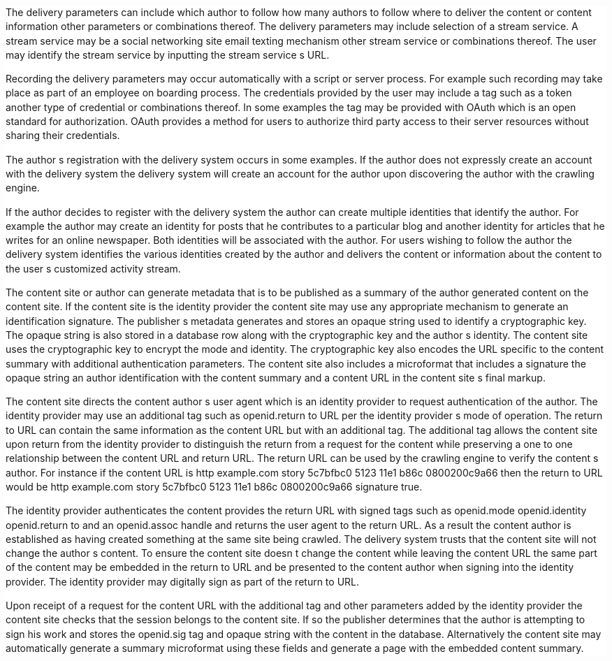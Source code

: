 The delivery parameters can include which author to follow how many authors to follow where to deliver the content or content information other parameters or combinations thereof. The delivery parameters may include selection of a stream service. A stream service may be a social networking site email texting mechanism other stream service or combinations thereof. The user may identify the stream service by inputting the stream service s URL.

Recording the delivery parameters may occur automatically with a script or server process. For example such recording may take place as part of an employee on boarding process. The credentials provided by the user may include a tag such as a token another type of credential or combinations thereof. In some examples the tag may be provided with OAuth which is an open standard for authorization. OAuth provides a method for users to authorize third party access to their server resources without sharing their credentials.

The author s registration with the delivery system occurs in some examples. If the author does not expressly create an account with the delivery system the delivery system will create an account for the author upon discovering the author with the crawling engine.

If the author decides to register with the delivery system the author can create multiple identities that identify the author. For example the author may create an identity for posts that he contributes to a particular blog and another identity for articles that he writes for an online newspaper. Both identities will be associated with the author. For users wishing to follow the author the delivery system identifies the various identities created by the author and delivers the content or information about the content to the user s customized activity stream.

The content site or author can generate metadata that is to be published as a summary of the author generated content on the content site. If the content site is the identity provider the content site may use any appropriate mechanism to generate an identification signature. The publisher s metadata generates and stores an opaque string used to identify a cryptographic key. The opaque string is also stored in a database row along with the cryptographic key and the author s identity. The content site uses the cryptographic key to encrypt the mode and identity. The cryptographic key also encodes the URL specific to the content summary with additional authentication parameters. The content site also includes a microformat that includes a signature the opaque string an author identification with the content summary and a content URL in the content site s final markup.

The content site directs the content author s user agent which is an identity provider to request authentication of the author. The identity provider may use an additional tag such as openid.return to URL per the identity provider s mode of operation. The return to URL can contain the same information as the content URL but with an additional tag. The additional tag allows the content site upon return from the identity provider to distinguish the return from a request for the content while preserving a one to one relationship between the content URL and return URL. The return URL can be used by the crawling engine to verify the content s author. For instance if the content URL is http example.com story 5c7bfbc0 5123 11e1 b86c 0800200c9a66 then the return to URL would be http example.com story 5c7bfbc0 5123 11e1 b86c 0800200c9a66 signature true.

The identity provider authenticates the content provides the return URL with signed tags such as openid.mode openid.identity openid.return to and an openid.assoc handle and returns the user agent to the return URL. As a result the content author is established as having created something at the same site being crawled. The delivery system trusts that the content site will not change the author s content. To ensure the content site doesn t change the content while leaving the content URL the same part of the content may be embedded in the return to URL and be presented to the content author when signing into the identity provider. The identity provider may digitally sign as part of the return to URL.

Upon receipt of a request for the content URL with the additional tag and other parameters added by the identity provider the content site checks that the session belongs to the content site. If so the publisher determines that the author is attempting to sign his work and stores the openid.sig tag and opaque string with the content in the database. Alternatively the content site may automatically generate a summary microformat using these fields and generate a page with the embedded content summary.
